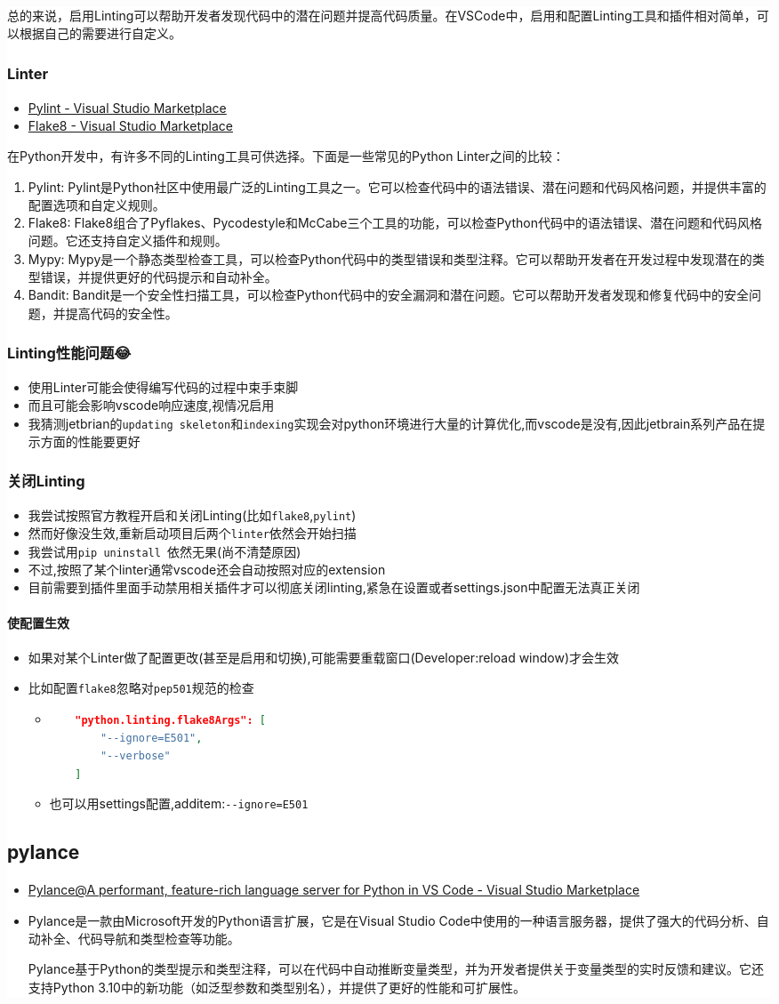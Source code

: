   总的来说，启用Linting可以帮助开发者发现代码中的潜在问题并提高代码质量。在VSCode中，启用和配置Linting工具和插件相对简单，可以根据自己的需要进行自定义。

### Linter

- [Pylint - Visual Studio Marketplace](https://marketplace.visualstudio.com/items?itemName=ms-python.pylint)
- [Flake8 - Visual Studio Marketplace](https://marketplace.visualstudio.com/items?itemName=ms-python.flake8)

在Python开发中，有许多不同的Linting工具可供选择。下面是一些常见的Python Linter之间的比较：

1. Pylint: Pylint是Python社区中使用最广泛的Linting工具之一。它可以检查代码中的语法错误、潜在问题和代码风格问题，并提供丰富的配置选项和自定义规则。
2. Flake8: Flake8组合了Pyflakes、Pycodestyle和McCabe三个工具的功能，可以检查Python代码中的语法错误、潜在问题和代码风格问题。它还支持自定义插件和规则。
3. Mypy: Mypy是一个静态类型检查工具，可以检查Python代码中的类型错误和类型注释。它可以帮助开发者在开发过程中发现潜在的类型错误，并提供更好的代码提示和自动补全。
4. Bandit: Bandit是一个安全性扫描工具，可以检查Python代码中的安全漏洞和潜在问题。它可以帮助开发者发现和修复代码中的安全问题，并提高代码的安全性。

### Linting性能问题😂

- 使用Linter可能会使得编写代码的过程中束手束脚
- 而且可能会影响vscode响应速度,视情况启用
- 我猜测jetbrian的`updating skeleton`和`indexing`实现会对python环境进行大量的计算优化,而vscode是没有,因此jetbrain系列产品在提示方面的性能要更好

### 关闭Linting

- 我尝试按照官方教程开启和关闭Linting(比如`flake8`,`pylint`)
- 然而好像没生效,重新启动项目后两个`linter`依然会开始扫描
- 我尝试用`pip uninstall `依然无果(尚不清楚原因)
- 不过,按照了某个linter通常vscode还会自动按照对应的extension
- 目前需要到插件里面手动禁用相关插件才可以彻底关闭linting,紧急在设置或者settings.json中配置无法真正关闭

#### 使配置生效

- 如果对某个Linter做了配置更改(甚至是启用和切换),可能需要重载窗口(Developer:reload window)才会生效

- 比如配置`flake8`忽略对`pep501`规范的检查

  - ```json
        "python.linting.flake8Args": [
            "--ignore=E501",
            "--verbose"
        ]
    ```

  - 也可以用settings配置,additem:`--ignore=E501`

##  pylance

- [Pylance@A performant, feature-rich language server for Python in VS Code - Visual Studio Marketplace](https://marketplace.visualstudio.com/items?itemName=ms-python.vscode-pylance)

- Pylance是一款由Microsoft开发的Python语言扩展，它是在Visual Studio Code中使用的一种语言服务器，提供了强大的代码分析、自动补全、代码导航和类型检查等功能。

  Pylance基于Python的类型提示和类型注释，可以在代码中自动推断变量类型，并为开发者提供关于变量类型的实时反馈和建议。它还支持Python 3.10中的新功能（如泛型参数和类型别名），并提供了更好的性能和可扩展性。

